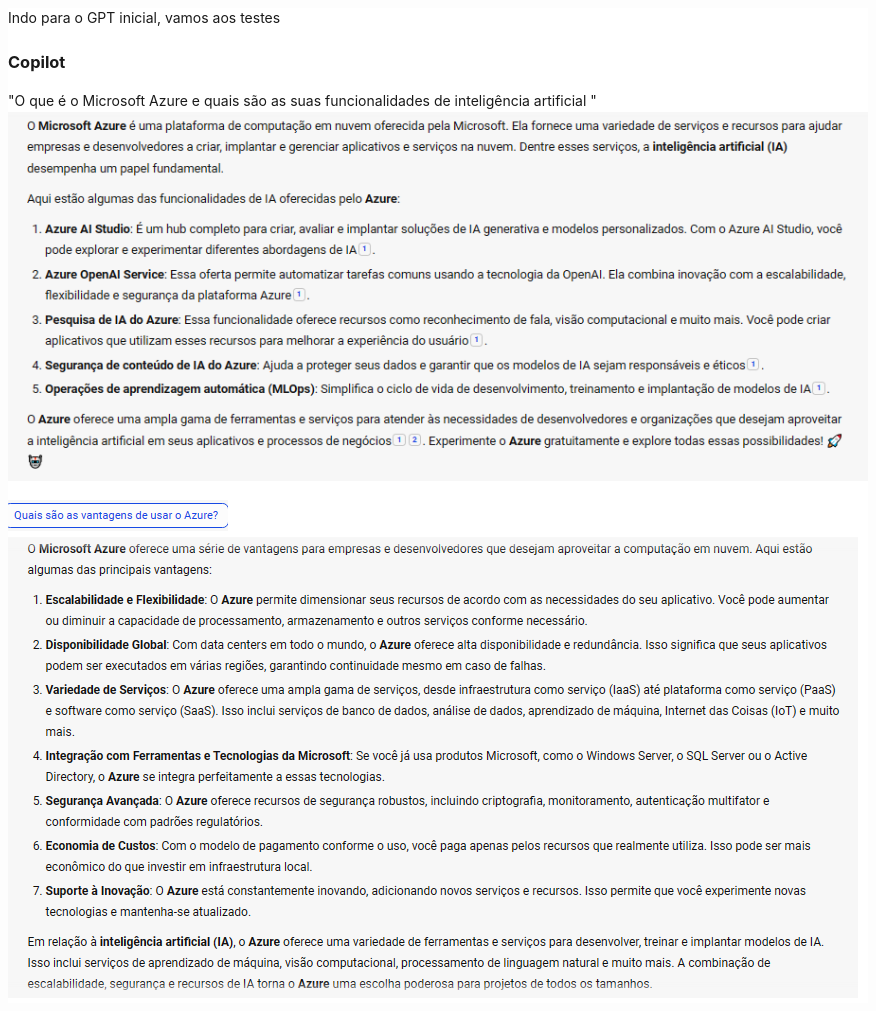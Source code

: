 Indo para o GPT inicial, vamos aos testes
### Copilot
"O que é o Microsoft Azure e quais são as suas funcionalidades de inteligência artificial "
![alt text](output/imgOutCopilot1.png)

![alt text](inputs/imgInptCopilot1.png)
![alt text](output/imgOutCopilot2.png)
